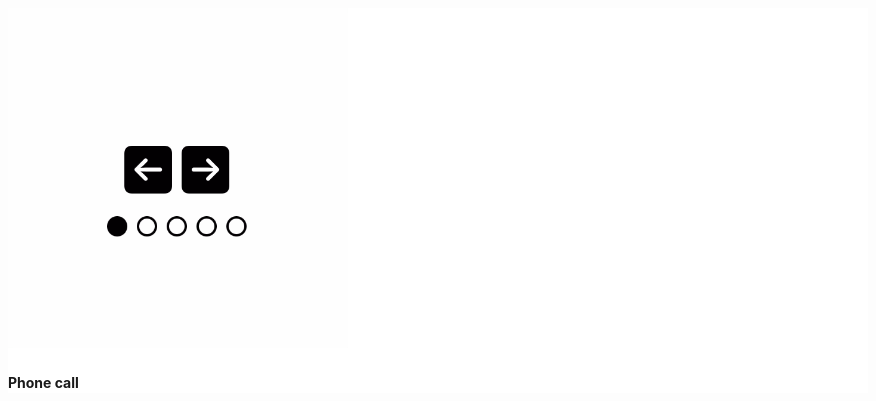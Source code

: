 <img src="https://raw.githubusercontent.com/KeatoonMask/SwiftUI-Animation/master/SwiftUI-Animation/Resources/pagecontrol.gif" height="340"/>

#### Phone call
